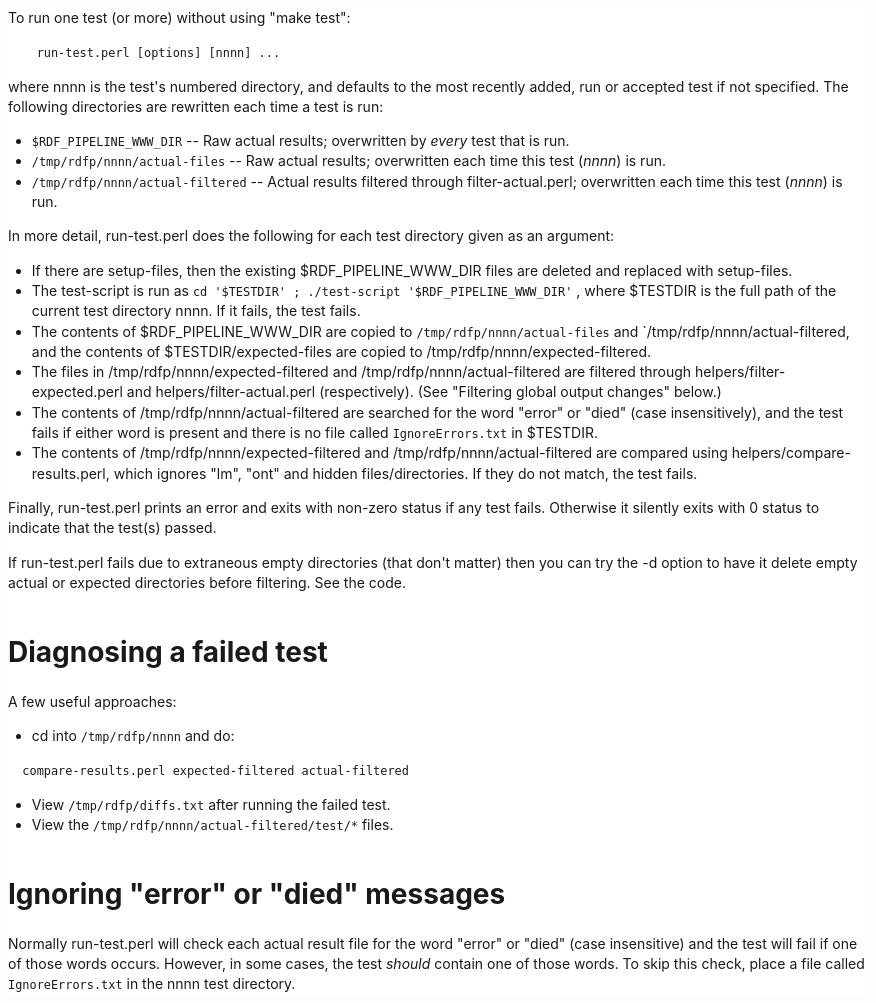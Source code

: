 To run one test (or more) without using "make test":
```
    run-test.perl [options] [nnnn] ...
```
where nnnn is the test's numbered directory, and defaults to the most recently added, run or accepted test if not specified.  The following directories are rewritten each time a test is run:
  * `$RDF_PIPELINE_WWW_DIR` -- Raw actual results; overwritten by _every_ test that is run.
  * `/tmp/rdfp/nnnn/actual-files` -- Raw actual results; overwritten each time this test (_nnnn_) is run.
  * `/tmp/rdfp/nnnn/actual-filtered` -- Actual results filtered through filter-actual.perl; overwritten each time this test (_nnnn_) is run.

In more detail, run-test.perl does the following for each test directory given as an argument:
  * If there are setup-files, then the existing $RDF\_PIPELINE\_WWW\_DIR files are deleted and replaced with setup-files.
  * The test-script is run as `cd '$TESTDIR' ; ./test-script '$RDF_PIPELINE_WWW_DIR'` , where $TESTDIR is the full path of the current test directory nnnn.  If it fails, the test fails.
  * The contents of $RDF\_PIPELINE\_WWW\_DIR are copied to `/tmp/rdfp/nnnn/actual-files` and `/tmp/rdfp/nnnn/actual-filtered, and the contents of $TESTDIR/expected-files are copied to /tmp/rdfp/nnnn/expected-filtered.
  * The files in /tmp/rdfp/nnnn/expected-filtered and /tmp/rdfp/nnnn/actual-filtered are filtered through helpers/filter-expected.perl and helpers/filter-actual.perl (respectively).  (See "Filtering global output changes" below.)
  * The contents of /tmp/rdfp/nnnn/actual-filtered are searched for the word "error" or "died" (case insensitively), and the test fails if either word is present and there is no file called `IgnoreErrors.txt` in $TESTDIR.
  * The contents of /tmp/rdfp/nnnn/expected-filtered and /tmp/rdfp/nnnn/actual-filtered are compared using helpers/compare-results.perl, which ignores "lm", "ont" and hidden files/directories.  If they do not match, the test fails.

Finally, run-test.perl prints an error and exits with non-zero status if any test fails.  Otherwise it silently exits with 0 status to indicate that the test(s) passed.

If run-test.perl fails due to extraneous empty directories (that don't matter) then you can try the -d option to have it delete empty actual or expected directories before filtering.  See the code.

# Diagnosing a failed test #
A few useful approaches:
  * cd into `/tmp/rdfp/nnnn` and do:
```
  compare-results.perl expected-filtered actual-filtered
```
  * View `/tmp/rdfp/diffs.txt` after running the failed test.
  * View the `/tmp/rdfp/nnnn/actual-filtered/test/*` files.

# Ignoring "error" or "died" messages #
Normally run-test.perl will check each actual result file for the word "error" or "died" (case insensitive) and the test will fail if one of those words occurs.  However, in some cases, the test _should_ contain one of those words.  To skip this check, place a file called `IgnoreErrors.txt` in the nnnn test directory.
